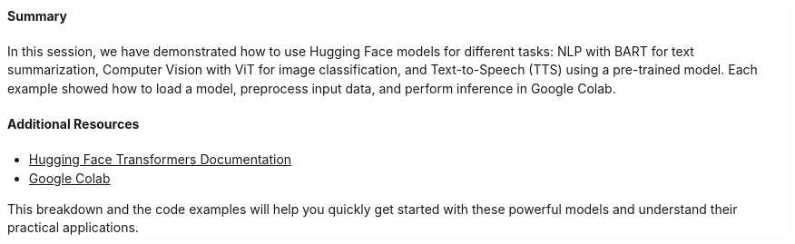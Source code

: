 #### Summary

In this session, we have demonstrated how to use Hugging Face models for different tasks: NLP with BART for text summarization, Computer Vision with ViT for image classification, and Text-to-Speech (TTS) using a pre-trained model. Each example showed how to load a model, preprocess input data, and perform inference in Google Colab.

#### Additional Resources

* [Hugging Face Transformers Documentation](https://huggingface.co/transformers/)
* [Google Colab](https://colab.research.google.com/)

This breakdown and the code examples will help you quickly get started with these powerful models and understand their practical applications.



